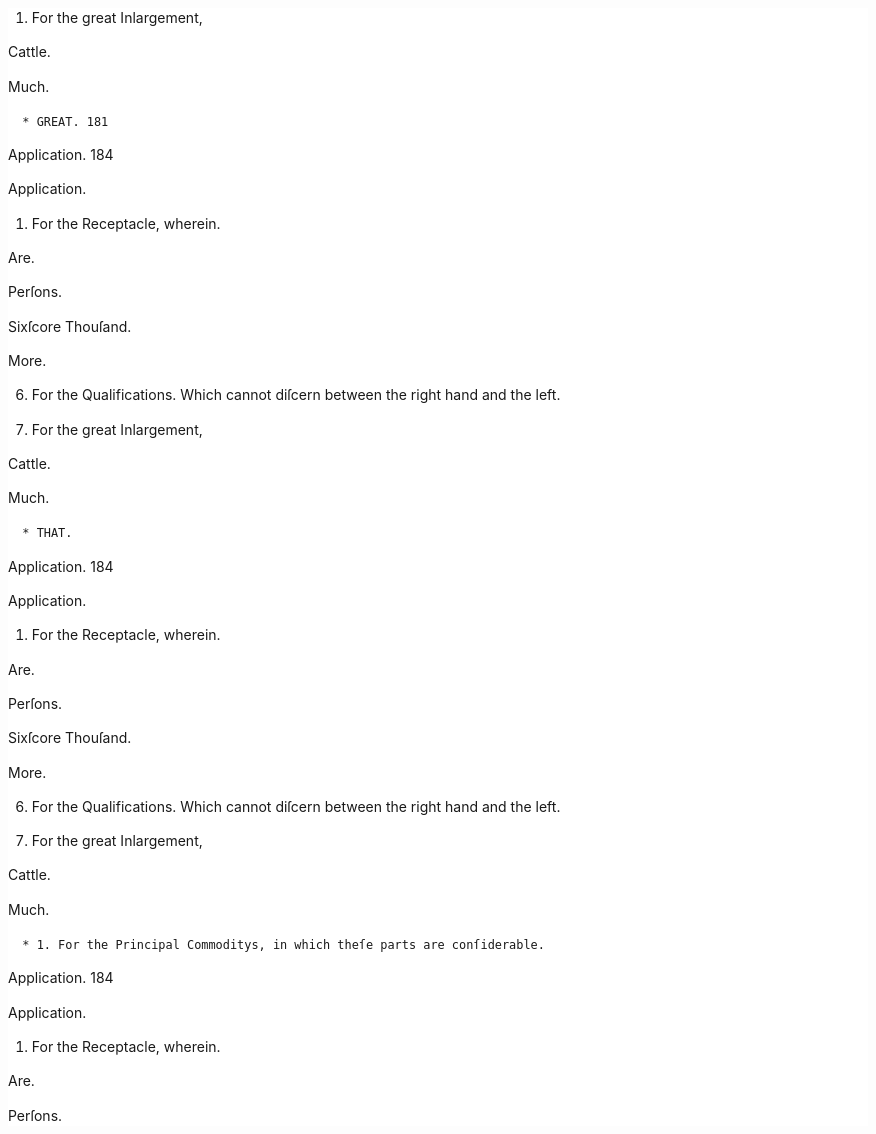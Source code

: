 1. For the great Inlargement,

Cattle.

Much.

      * GREAT. 181

Application. 184

Application.

1. For the Receptacle, wherein.

Are.

Perſons.

Sixſcore Thouſand.

More.

6. For the Qualifications. Which cannot diſcern between the right hand and the left.

1. For the great Inlargement,

Cattle.

Much.

      * THAT.

Application. 184

Application.

1. For the Receptacle, wherein.

Are.

Perſons.

Sixſcore Thouſand.

More.

6. For the Qualifications. Which cannot diſcern between the right hand and the left.

1. For the great Inlargement,

Cattle.

Much.

      * 1. For the Principal Commoditys, in which theſe parts are conſiderable.

Application. 184

Application.

1. For the Receptacle, wherein.

Are.

Perſons.
